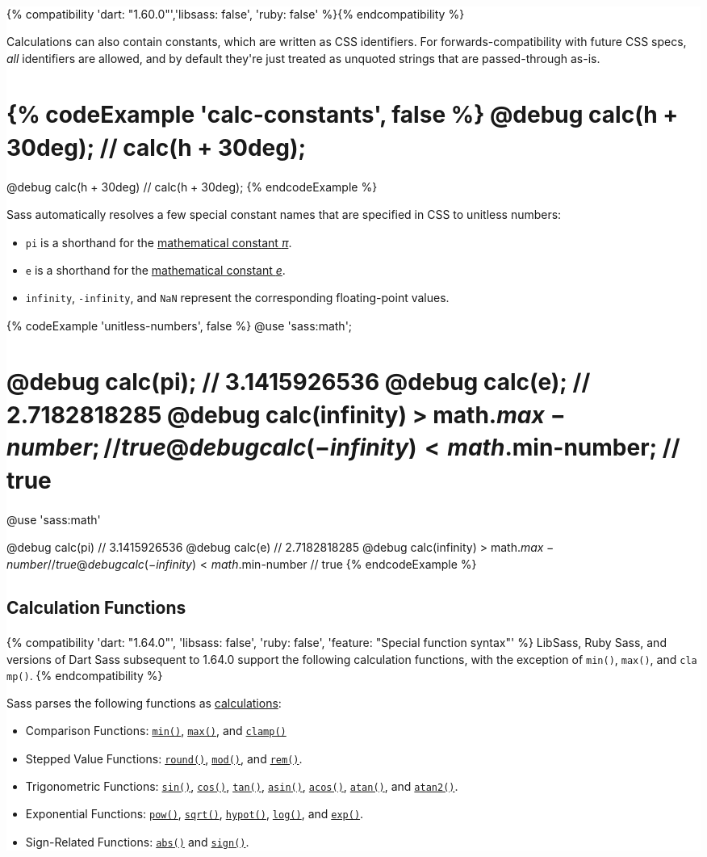 {% compatibility 'dart: "1.60.0"','libsass: false', 'ruby: false' %}{% endcompatibility %}

Calculations can also contain constants, which are written as CSS identifiers.
For forwards-compatibility with future CSS specs, *all* identifiers are allowed,
and by default they're just treated as unquoted strings that are passed-through
as-is.

{% codeExample 'calc-constants', false %}
  @debug calc(h + 30deg); // calc(h + 30deg);
  ===
  @debug calc(h + 30deg)  // calc(h + 30deg);
{% endcodeExample %}

Sass automatically resolves a few special constant names that are specified in
CSS to unitless numbers:

* `pi` is a shorthand for the [mathematical constant *π*].

  [mathematical constant *π*]: https://en.wikipedia.org/wiki/Pi

* `e` is a shorthand for the [mathematical constant *e*].

  [mathematical constant *e*]: https://en.wikipedia.org/wiki/E_(mathematical_constant)

* `infinity`, `-infinity`, and `NaN` represent the corresponding floating-point
  values.

{% codeExample 'unitless-numbers', false %}
  @use 'sass:math';

  @debug calc(pi); // 3.1415926536
  @debug calc(e);  // 2.7182818285
  @debug calc(infinity) > math.$max-number;  // true
  @debug calc(-infinity) < math.$min-number; // true
  ===
  @use 'sass:math'

  @debug calc(pi)  // 3.1415926536
  @debug calc(e)   // 2.7182818285
  @debug calc(infinity) > math.$max-number   // true
  @debug calc(-infinity) < math.$min-number  // true
{% endcodeExample %}

## Calculation Functions

{% compatibility 'dart: "1.64.0"', 'libsass: false', 'ruby: false', 'feature: "Special function syntax"' %}
  LibSass, Ruby Sass, and versions of Dart Sass subsequent to 1.64.0 support the
  following calculation functions, with the exception of `min()`, `max()`, and
  `clamp()`.
{% endcompatibility %}

Sass parses the following functions as [calculations]:
* Comparison Functions: [`min()`], [`max()`], and [`clamp()`]
* Stepped Value Functions: [`round()`], [`mod()`], and [`rem()`].
* Trigonometric Functions: [`sin()`], [`cos()`], [`tan()`], [`asin()`], [`acos()`], [`atan()`], and [`atan2()`].
* Exponential Functions: [`pow()`], [`sqrt()`], [`hypot()`], [`log()`], and [`exp()`].
* Sign-Related Functions: [`abs()`] and [`sign()`].


  [special function]: /documentation/syntax/special-functions#element-progid-and-expression
  [plain CSS function]: /documentation/at-rules/function/#plain-css-functions
[Sass variables]: /documentation/variables
[Sass functions]: /documentation/modules
[interpolation]: /documentation/interpolation
  [`meta.type-of()`]: /documentation/modules/meta#type-of
[math functions]: /documentation/modules/math
[calculations]: https://www.w3.org/TR/css-values-4/#math
[`min()`]: #min-and-max
[`max()`]: #min-and-max
[`clamp()`]: /documentation/modules/math/#clamp
[`round()`]: #round
[`sin()`]: https://developer.mozilla.org/en-US/docs/Web/CSS/sin
[`cos()`]: https://developer.mozilla.org/en-US/docs/Web/CSS/cos
[`tan()`]: https://developer.mozilla.org/en-US/docs/Web/CSS/tan
[`asin()`]: https://developer.mozilla.org/en-US/docs/Web/CSS/asin
[`acos()`]: https://developer.mozilla.org/en-US/docs/Web/CSS/acos
[`atan()`]: https://developer.mozilla.org/en-US/docs/Web/CSS/atan
[`atan2()`]: https://developer.mozilla.org/en-US/docs/Web/CSS/atan2
[`pow()`]: https://developer.mozilla.org/en-US/docs/Web/CSS/pow
[`sqrt()`]: https://developer.mozilla.org/en-US/docs/Web/CSS/sqrt
[`hypot()`]: https://developer.mozilla.org/en-US/docs/Web/CSS/hypot
[`log()`]: https://developer.mozilla.org/en-US/docs/Web/CSS/log
[`abs()`]: #abs
[`exp()`]: https://developer.mozilla.org/en-US/docs/Web/CSS/exp
[`mod()`]: https://developer.mozilla.org/en-US/docs/Web/CSS/mod
[`rem()`]: https://developer.mozilla.org/en-US/docs/Web/CSS/rem
[`sign()`]: https://developer.mozilla.org/en-US/docs/Web/CSS/sign
[`min()` and `max()` functions]: https://www.w3.org/TR/css-values-4/#math
[to support the iPhoneX]: https://webkit.org/blog/7929/designing-websites-for-iphone-x/
[`round()`]: ../modules/math#round
[`abs()`]: ../modules/math#abs
[`min()`]: ../modules/math#min
[`max()`]: ../modules/math#max
[modulo operator]: /documentation/operators/numeric/
  [special functions]: /documentation/syntax/special-functions/
[`min()`]: https://sass-lang.com/documentation/modules/math#min
[`max()`]: https://sass-lang.com/documentation/modules/math#max
[`round(<strategy>, number, step)`]: https://developer.mozilla.org/en-US/docs/Web/CSS/round#parameter
[`abs(value)`]: https://developer.mozilla.org/en-US/docs/Web/CSS/abs
[% unit parameters is deprecated]: /documentation/breaking-changes/abs-percent/